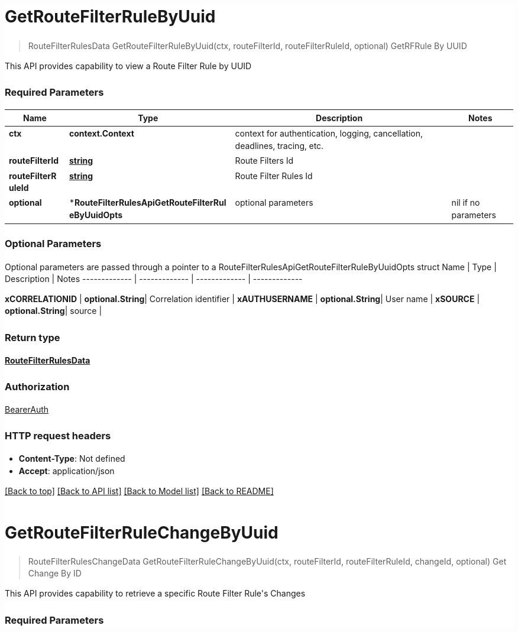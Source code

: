 # **GetRouteFilterRuleByUuid**
> RouteFilterRulesData GetRouteFilterRuleByUuid(ctx, routeFilterId, routeFilterRuleId, optional)
GetRFRule By UUID

This API provides capability to view a Route Filter Rule by UUID

### Required Parameters

Name | Type | Description  | Notes
------------- | ------------- | ------------- | -------------
 **ctx** | **context.Context** | context for authentication, logging, cancellation, deadlines, tracing, etc.
  **routeFilterId** | [**string**](.md)| Route Filters Id | 
  **routeFilterRuleId** | [**string**](.md)| Route  Filter  Rules Id | 
 **optional** | ***RouteFilterRulesApiGetRouteFilterRuleByUuidOpts** | optional parameters | nil if no parameters

### Optional Parameters
Optional parameters are passed through a pointer to a RouteFilterRulesApiGetRouteFilterRuleByUuidOpts struct
Name | Type | Description  | Notes
------------- | ------------- | ------------- | -------------


 **xCORRELATIONID** | **optional.String**| Correlation identifier | 
 **xAUTHUSERNAME** | **optional.String**| User name | 
 **xSOURCE** | **optional.String**| source | 

### Return type

[**RouteFilterRulesData**](RouteFilterRulesData.md)

### Authorization

[BearerAuth](../README.md#BearerAuth)

### HTTP request headers

 - **Content-Type**: Not defined
 - **Accept**: application/json

[[Back to top]](#) [[Back to API list]](../README.md#documentation-for-api-endpoints) [[Back to Model list]](../README.md#documentation-for-models) [[Back to README]](../README.md)

# **GetRouteFilterRuleChangeByUuid**
> RouteFilterRulesChangeData GetRouteFilterRuleChangeByUuid(ctx, routeFilterId, routeFilterRuleId, changeId, optional)
Get Change By ID

This API provides capability to retrieve a specific Route Filter Rule's Changes

### Required Parameters
